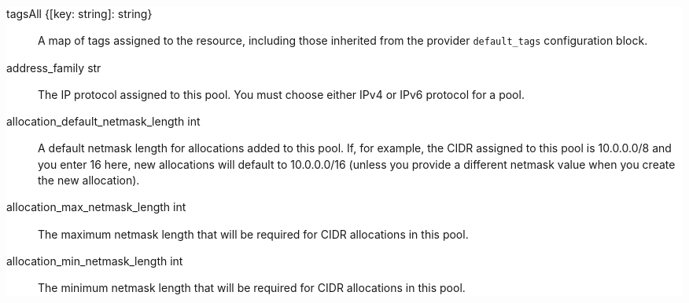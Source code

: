 <a data-swiftype-name="resource-property" data-swiftype-type="text" href="#state_tagsall_nodejs" style="color: inherit; text-decoration: inherit;">tags<wbr>All</a>
</span>
        <span class="property-indicator"></span>
        <span class="property-type">{[key: string]: string}</span>
    </dt>
    <dd><p>A map of tags assigned to the resource, including those inherited from the provider <code>default_tags</code> configuration block.</p>
</dd></dl>
</pulumi-choosable>
</div>

<div>
<pulumi-choosable type="language" values="python">
<dl class="resources-properties"><dt class="property-optional"
            title="Optional">
        <span id="state_address_family_python">
<a data-swiftype-name="resource-property" data-swiftype-type="text" href="#state_address_family_python" style="color: inherit; text-decoration: inherit;">address_<wbr>family</a>
</span>
        <span class="property-indicator"></span>
        <span class="property-type">str</span>
    </dt>
    <dd><p>The IP protocol assigned to this pool. You must choose either IPv4 or IPv6 protocol for a pool.</p>
</dd><dt class="property-optional"
            title="Optional">
        <span id="state_allocation_default_netmask_length_python">
<a data-swiftype-name="resource-property" data-swiftype-type="text" href="#state_allocation_default_netmask_length_python" style="color: inherit; text-decoration: inherit;">allocation_<wbr>default_<wbr>netmask_<wbr>length</a>
</span>
        <span class="property-indicator"></span>
        <span class="property-type">int</span>
    </dt>
    <dd><p>A default netmask length for allocations added to this pool. If, for example, the CIDR assigned to this pool is 10.0.0.0/8 and you enter 16 here, new allocations will default to 10.0.0.0/16 (unless you provide a different netmask value when you create the new allocation).</p>
</dd><dt class="property-optional"
            title="Optional">
        <span id="state_allocation_max_netmask_length_python">
<a data-swiftype-name="resource-property" data-swiftype-type="text" href="#state_allocation_max_netmask_length_python" style="color: inherit; text-decoration: inherit;">allocation_<wbr>max_<wbr>netmask_<wbr>length</a>
</span>
        <span class="property-indicator"></span>
        <span class="property-type">int</span>
    </dt>
    <dd><p>The maximum netmask length that will be required for CIDR allocations in this pool.</p>
</dd><dt class="property-optional"
            title="Optional">
        <span id="state_allocation_min_netmask_length_python">
<a data-swiftype-name="resource-property" data-swiftype-type="text" href="#state_allocation_min_netmask_length_python" style="color: inherit; text-decoration: inherit;">allocation_<wbr>min_<wbr>netmask_<wbr>length</a>
</span>
        <span class="property-indicator"></span>
        <span class="property-type">int</span>
    </dt>
    <dd><p>The minimum netmask length that will be required for CIDR allocations in this pool.</p>
</dd><dt class="property-optional"
            title="Optional">
        <span id="state_allocation_resource_tags_python">